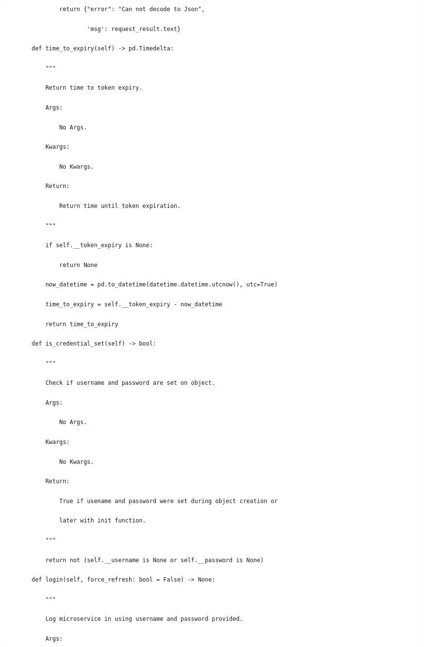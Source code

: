                     return {"error": "Can not decode to Json",

                            'msg': request_result.text}

            def time_to_expiry(self) -> pd.Timedelta:

                """

                Return time to token expiry.

                Args:

                    No Args.

                Kwargs:

                    No Kwargs.

                Return:

                    Return time until token expiration.

                """

                if self.__token_expiry is None:

                    return None

                now_datetime = pd.to_datetime(datetime.datetime.utcnow(), utc=True)

                time_to_expiry = self.__token_expiry - now_datetime

                return time_to_expiry

            def is_credential_set(self) -> bool:

                """

                Check if username and password are set on object.

                Args:

                    No Args.

                Kwargs:

                    No Kwargs.

                Return:

                    True if usename and password were set during object creation or

                    later with init function.

                """

                return not (self.__username is None or self.__password is None)

            def login(self, force_refresh: bool = False) -> None:

                """

                Log microservice in using username and password provided.

                Args:
